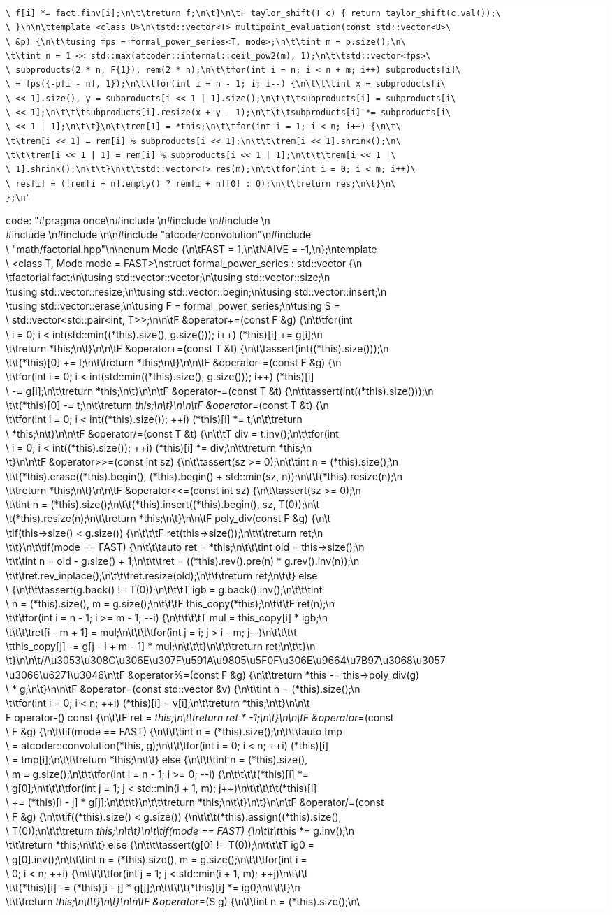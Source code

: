     \ f[i] *= fact.finv[i];\n\t\treturn f;\n\t}\n\tF taylor_shift(T c) { return taylor_shift(c.val());\
    \ }\n\n\ttemplate <class U>\n\tstd::vector<T> multipoint_evaluation(const std::vector<U>\
    \ &p) {\n\t\tusing fps = formal_power_series<T, mode>;\n\t\tint m = p.size();\n\
    \t\tint n = 1 << std::max(atcoder::internal::ceil_pow2(m), 1);\n\t\tstd::vector<fps>\
    \ subproducts(2 * n, F{1}), rem(2 * n);\n\t\tfor(int i = n; i < n + m; i++) subproducts[i]\
    \ = fps({-p[i - n], 1});\n\t\tfor(int i = n - 1; i; i--) {\n\t\t\tint x = subproducts[i\
    \ << 1].size(), y = subproducts[i << 1 | 1].size();\n\t\t\tsubproducts[i] = subproducts[i\
    \ << 1];\n\t\t\tsubproducts[i].resize(x + y - 1);\n\t\t\tsubproducts[i] *= subproducts[i\
    \ << 1 | 1];\n\t\t}\n\t\trem[1] = *this;\n\t\tfor(int i = 1; i < n; i++) {\n\t\
    \t\trem[i << 1] = rem[i] % subproducts[i << 1];\n\t\t\trem[i << 1].shrink();\n\
    \t\t\trem[i << 1 | 1] = rem[i] % subproducts[i << 1 | 1];\n\t\t\trem[i << 1 |\
    \ 1].shrink();\n\t\t}\n\t\tstd::vector<T> res(m);\n\t\tfor(int i = 0; i < m; i++)\
    \ res[i] = (!rem[i + n].empty() ? rem[i + n][0] : 0);\n\t\treturn res;\n\t}\n\
    };\n"
  code: "#pragma once\n#include <algorithm>\n#include <cassert>\n#include <iostream>\n\
    #include <random>\n#include <vector>\n\n#include \"atcoder/convolution\"\n#include\
    \ \"math/factorial.hpp\"\n\nenum Mode {\n\tFAST = 1,\n\tNAIVE = -1,\n};\ntemplate\
    \ <class T, Mode mode = FAST>\nstruct formal_power_series : std::vector<T> {\n\
    \tfactorial<T> fact;\n\tusing std::vector<T>::vector;\n\tusing std::vector<T>::size;\n\
    \tusing std::vector<T>::resize;\n\tusing std::vector<T>::begin;\n\tusing std::vector<T>::insert;\n\
    \tusing std::vector<T>::erase;\n\tusing F = formal_power_series;\n\tusing S =\
    \ std::vector<std::pair<int, T>>;\n\n\tF &operator+=(const F &g) {\n\t\tfor(int\
    \ i = 0; i < int(std::min((*this).size(), g.size())); i++) (*this)[i] += g[i];\n\
    \t\treturn *this;\n\t}\n\n\tF &operator+=(const T &t) {\n\t\tassert(int((*this).size()));\n\
    \t\t(*this)[0] += t;\n\t\treturn *this;\n\t}\n\n\tF &operator-=(const F &g) {\n\
    \t\tfor(int i = 0; i < int(std::min((*this).size(), g.size())); i++) (*this)[i]\
    \ -= g[i];\n\t\treturn *this;\n\t}\n\n\tF &operator-=(const T &t) {\n\t\tassert(int((*this).size()));\n\
    \t\t(*this)[0] -= t;\n\t\treturn *this;\n\t}\n\n\tF &operator*=(const T &t) {\n\
    \t\tfor(int i = 0; i < int((*this).size()); ++i) (*this)[i] *= t;\n\t\treturn\
    \ *this;\n\t}\n\n\tF &operator/=(const T &t) {\n\t\tT div = t.inv();\n\t\tfor(int\
    \ i = 0; i < int((*this).size()); ++i) (*this)[i] *= div;\n\t\treturn *this;\n\
    \t}\n\n\tF &operator>>=(const int sz) {\n\t\tassert(sz >= 0);\n\t\tint n = (*this).size();\n\
    \t\t(*this).erase((*this).begin(), (*this).begin() + std::min(sz, n));\n\t\t(*this).resize(n);\n\
    \t\treturn *this;\n\t}\n\n\tF &operator<<=(const int sz) {\n\t\tassert(sz >= 0);\n\
    \t\tint n = (*this).size();\n\t\t(*this).insert((*this).begin(), sz, T(0));\n\t\
    \t(*this).resize(n);\n\t\treturn *this;\n\t}\n\n\tF poly_div(const F &g) {\n\t\
    \tif(this->size() < g.size()) {\n\t\t\tF ret(this->size());\n\t\t\treturn ret;\n\
    \t\t}\n\t\tif(mode == FAST) {\n\t\t\tauto ret = *this;\n\t\t\tint old = this->size();\n\
    \t\t\tint n = old - g.size() + 1;\n\t\t\tret = ((*this).rev().pre(n) * g.rev().inv(n));\n\
    \t\t\tret.rev_inplace();\n\t\t\tret.resize(old);\n\t\t\treturn ret;\n\t\t} else\
    \ {\n\t\t\tassert(g.back() != T(0));\n\t\t\tT igb = g.back().inv();\n\t\t\tint\
    \ n = (*this).size(), m = g.size();\n\t\t\tF this_copy(*this);\n\t\t\tF ret(n);\n\
    \t\t\tfor(int i = n - 1; i >= m - 1; --i) {\n\t\t\t\tT mul = this_copy[i] * igb;\n\
    \t\t\t\tret[i - m + 1] = mul;\n\t\t\t\tfor(int j = i; j > i - m; j--)\n\t\t\t\t\
    \tthis_copy[j] -= g[j - i + m - 1] * mul;\n\t\t\t}\n\t\t\treturn ret;\n\t\t}\n\
    \t}\n\n\t//\u3053\u308C\u306E\u307F\u591A\u9805\u5F0F\u306E\u9664\u7B97\u3068\u3057\
    \u3066\u6271\u3046\n\tF &operator%=(const F &g) {\n\t\treturn *this -= this->poly_div(g)\
    \ * g;\n\t}\n\n\tF &operator=(const std::vector<T> &v) {\n\t\tint n = (*this).size();\n\
    \t\tfor(int i = 0; i < n; ++i) (*this)[i] = v[i];\n\t\treturn *this;\n\t}\n\n\t\
    F operator-() const {\n\t\tF ret = *this;\n\t\treturn ret * -1;\n\t}\n\n\tF &operator*=(const\
    \ F &g) {\n\t\tif(mode == FAST) {\n\t\t\tint n = (*this).size();\n\t\t\tauto tmp\
    \ = atcoder::convolution(*this, g);\n\t\t\tfor(int i = 0; i < n; ++i) (*this)[i]\
    \ = tmp[i];\n\t\t\treturn *this;\n\t\t} else {\n\t\t\tint n = (*this).size(),\
    \ m = g.size();\n\t\t\tfor(int i = n - 1; i >= 0; --i) {\n\t\t\t\t(*this)[i] *=\
    \ g[0];\n\t\t\t\tfor(int j = 1; j < std::min(i + 1, m); j++)\n\t\t\t\t\t(*this)[i]\
    \ += (*this)[i - j] * g[j];\n\t\t\t}\n\t\t\treturn *this;\n\t\t}\n\t}\n\n\tF &operator/=(const\
    \ F &g) {\n\t\tif((*this).size() < g.size()) {\n\t\t\t(*this).assign((*this).size(),\
    \ T(0));\n\t\t\treturn *this;\n\t\t}\n\t\tif(mode == FAST) {\n\t\t\t*this *= g.inv();\n\
    \t\t\treturn *this;\n\t\t} else {\n\t\t\tassert(g[0] != T(0));\n\t\t\tT ig0 =\
    \ g[0].inv();\n\t\t\tint n = (*this).size(), m = g.size();\n\t\t\tfor(int i =\
    \ 0; i < n; ++i) {\n\t\t\t\tfor(int j = 1; j < std::min(i + 1, m); ++j)\n\t\t\t\
    \t\t(*this)[i] -= (*this)[i - j] * g[j];\n\t\t\t\t(*this)[i] *= ig0;\n\t\t\t}\n\
    \t\t\treturn *this;\n\t\t}\n\t}\n\n\tF &operator*=(S g) {\n\t\tint n = (*this).size();\n\